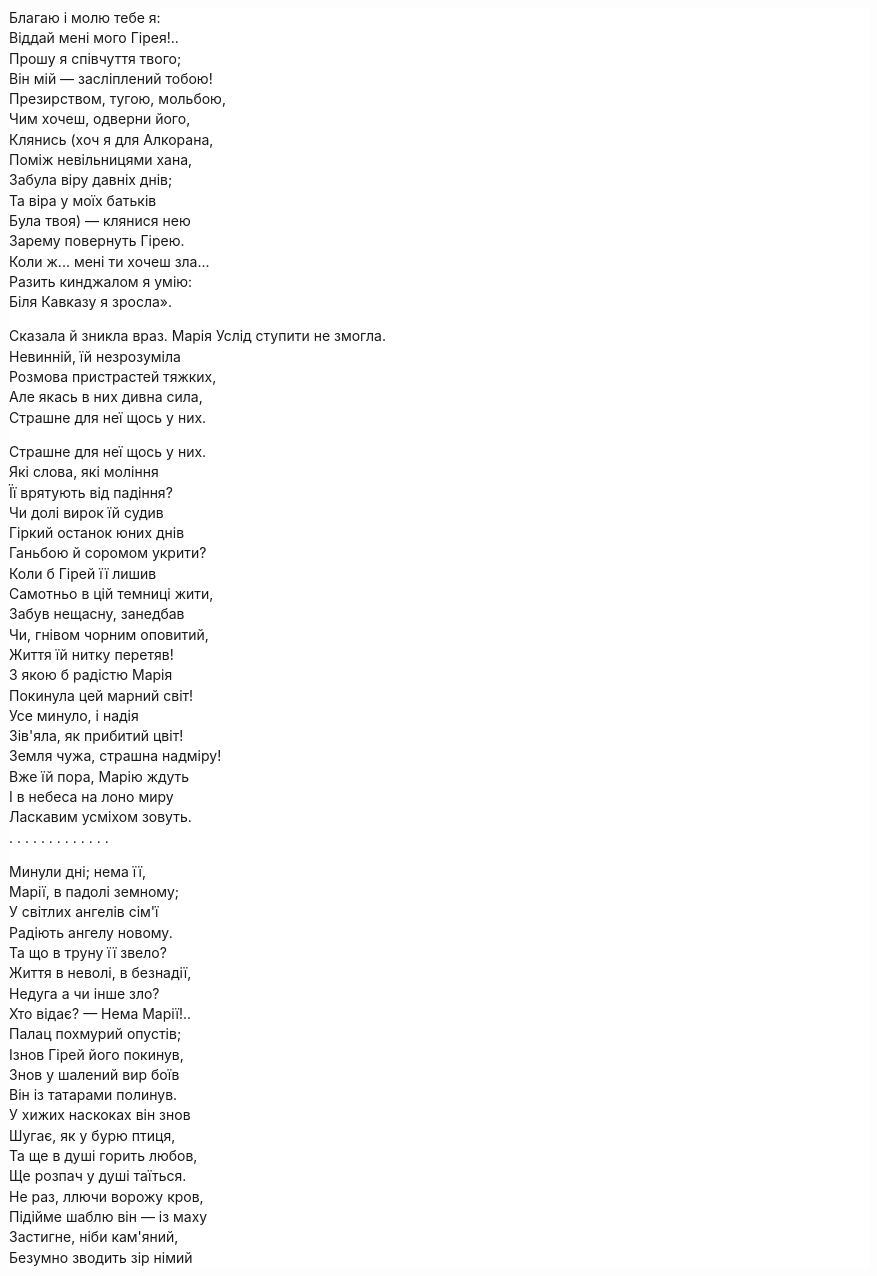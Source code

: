 Благаю і молю тебе я:  
Віддай мені мого Гірея!..  
Прошу я співчуття твого;  
Він мій — засліплений тобою!  
Презирством, тугою, мольбою,  
Чим хочеш, одверни його,  
Клянись (хоч я для Алкорана,  
Поміж невільницями хана,  
Забула віру давніх днів;  
Та віра у моїх батьків  
Була твоя) — клянися нею  
Зарему повернуть Гірею.  
Коли ж... мені ти хочеш зла...  
Разить кинджалом я умію:  
Біля Кавказу я зросла».


Сказала й зникла враз. Марія
Услід ступити не змогла.  
Невинній, їй незрозуміла  
Розмова пристрастей тяжких,  
Але якась в них дивна сила,  
Страшне для неї щось у них.

Страшне для неї щось у них.  
Які слова, які моління  
Її врятують від падіння?  
Чи долі вирок їй судив  
Гіркий останок юних днів  
Ганьбою й соромом укрити?  
Коли б Гірей її лишив  
Самотньо в цій темниці жити,  
Забув нещасну, занедбав  
Чи, гнівом чорним оповитий,  
Життя їй нитку перетяв!  
З якою б радістю Марія  
Покинула цей марний світ!  
Усе минуло, і надія  
Зів'яла, як прибитий цвіт!  
Земля чужа, страшна надміру!  
Вже їй пора, Марію ждуть  
І в небеса на лоно миру  
Ласкавим усміхом зовуть.  
. . . . . . . . . . . . .

Минули дні; нема її,  
Марії, в падолі земному;  
У світлих ангелів сім'ї  
Радіють ангелу новому.  
Та що в труну її звело?  
Життя в неволі, в безнадії,  
Недуга а чи інше зло?  
Хто відає? — Нема Марії!..  
Палац похмурий опустів;  
Ізнов Гірей його покинув,  
Знов у шалений вир боїв  
Він із татарами полинув.  
У хижих наскоках він знов  
Шугає, як у бурю птиця,  
Та ще в душі горить любов,  
Ще розпач у душі таїться.  
Не раз, ллючи ворожу кров,  
Підійме шаблю він — із маху  
Застигне, ніби кам'яний,  
Безумно зводить зір німий  
